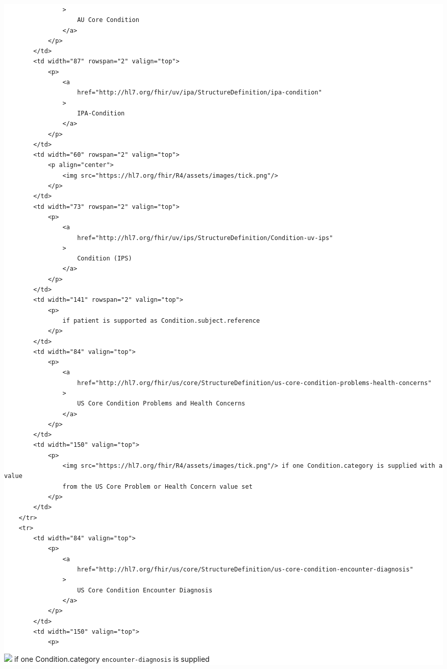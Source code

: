                     >
                        AU Core Condition
                    </a>
                </p>
            </td>
            <td width="87" rowspan="2" valign="top">
                <p>
                    <a
                        href="http://hl7.org/fhir/uv/ipa/StructureDefinition/ipa-condition"
                    >
                        IPA-Condition
                    </a>
                </p>
            </td>
            <td width="60" rowspan="2" valign="top">
                <p align="center">
                    <img src="https://hl7.org/fhir/R4/assets/images/tick.png"/>
                </p>
            </td>
            <td width="73" rowspan="2" valign="top">
                <p>
                    <a
                        href="http://hl7.org/fhir/uv/ips/StructureDefinition/Condition-uv-ips"
                    >
                        Condition (IPS)
                    </a>
                </p>
            </td>
            <td width="141" rowspan="2" valign="top">
                <p>
                    if patient is supported as Condition.subject.reference
                </p>
            </td>
            <td width="84" valign="top">
                <p>
                    <a
                        href="http://hl7.org/fhir/us/core/StructureDefinition/us-core-condition-problems-health-concerns"
                    >
                        US Core Condition Problems and Health Concerns
                    </a>
                </p>
            </td>
            <td width="150" valign="top">
                <p>
                    <img src="https://hl7.org/fhir/R4/assets/images/tick.png"/> if one Condition.category is supplied with a value
                    from the US Core Problem or Health Concern value set
                </p>
            </td>
        </tr>
        <tr>
            <td width="84" valign="top">
                <p>
                    <a
                        href="http://hl7.org/fhir/us/core/StructureDefinition/us-core-condition-encounter-diagnosis"
                    >
                        US Core Condition Encounter Diagnosis
                    </a>
                </p>
            </td>
            <td width="150" valign="top">
                <p>
<img src="https://hl7.org/fhir/R4/assets/images/tick.png"/> if one Condition.category                    <code>encounter-diagnosis</code> is supplied